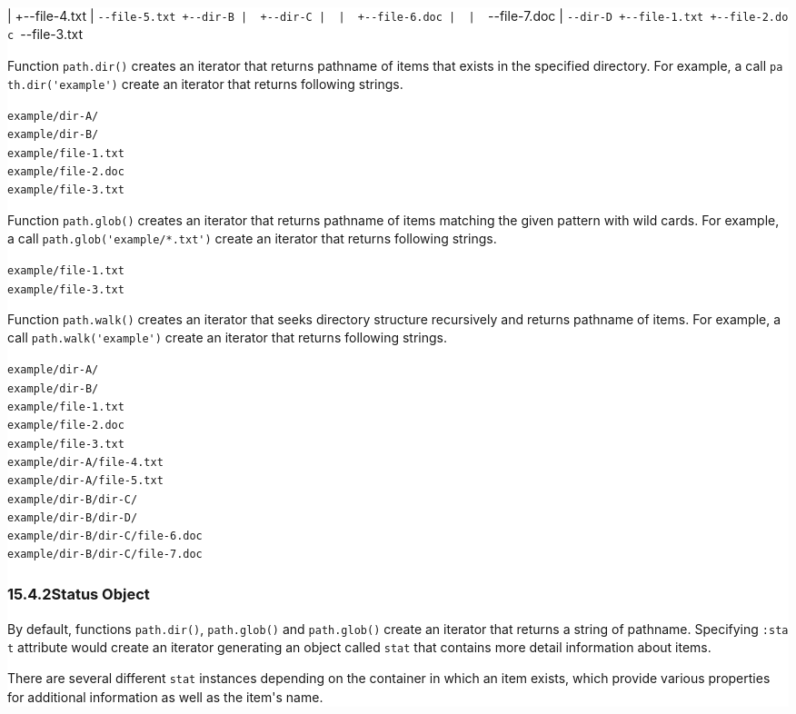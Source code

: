 |  +--file-4.txt
|  `--file-5.txt
+--dir-B
|  +--dir-C
|  |  +--file-6.doc
|  |  `--file-7.doc
|  `--dir-D
+--file-1.txt
+--file-2.doc
`--file-3.txt
</code></pre>
<p>
Function <code>path.dir()</code> creates an iterator that returns pathname of items that exists in the specified directory. For example, a call <code>path.dir('example')</code> create an iterator that returns following strings.
</p>
<pre><code>example/dir-A/
example/dir-B/
example/file-1.txt
example/file-2.doc
example/file-3.txt
</code></pre>
<p>
Function <code>path.glob()</code> creates an iterator that returns pathname of items matching the given pattern with wild cards. For example, a call <code>path.glob('example/*.txt')</code> create an iterator that returns following strings.
</p>
<pre><code>example/file-1.txt
example/file-3.txt
</code></pre>
<p>
Function <code>path.walk()</code> creates an iterator that seeks directory structure recursively and returns pathname of items. For example, a call <code>path.walk('example')</code> create an iterator that returns following strings.
</p>
<pre><code>example/dir-A/
example/dir-B/
example/file-1.txt
example/file-2.doc
example/file-3.txt
example/dir-A/file-4.txt
example/dir-A/file-5.txt
example/dir-B/dir-C/
example/dir-B/dir-D/
example/dir-B/dir-C/file-6.doc
example/dir-B/dir-C/file-7.doc
</code></pre>
<h3><span class="caption-index-3">15.4.2</span><a name="anchor-15-4-2"></a>Status Object</h3>
<p>
By default, functions <code>path.dir()</code>, <code>path.glob()</code> and <code>path.glob()</code> create an iterator that returns a string of pathname. Specifying <code>:stat</code> attribute would create an iterator generating an object called <code>stat</code> that contains more detail information about items.
</p>
<p>
There are several different <code>stat</code> instances depending on the container in which an item exists, which provide various properties for additional information as well as the item's name.
</p>
<p>